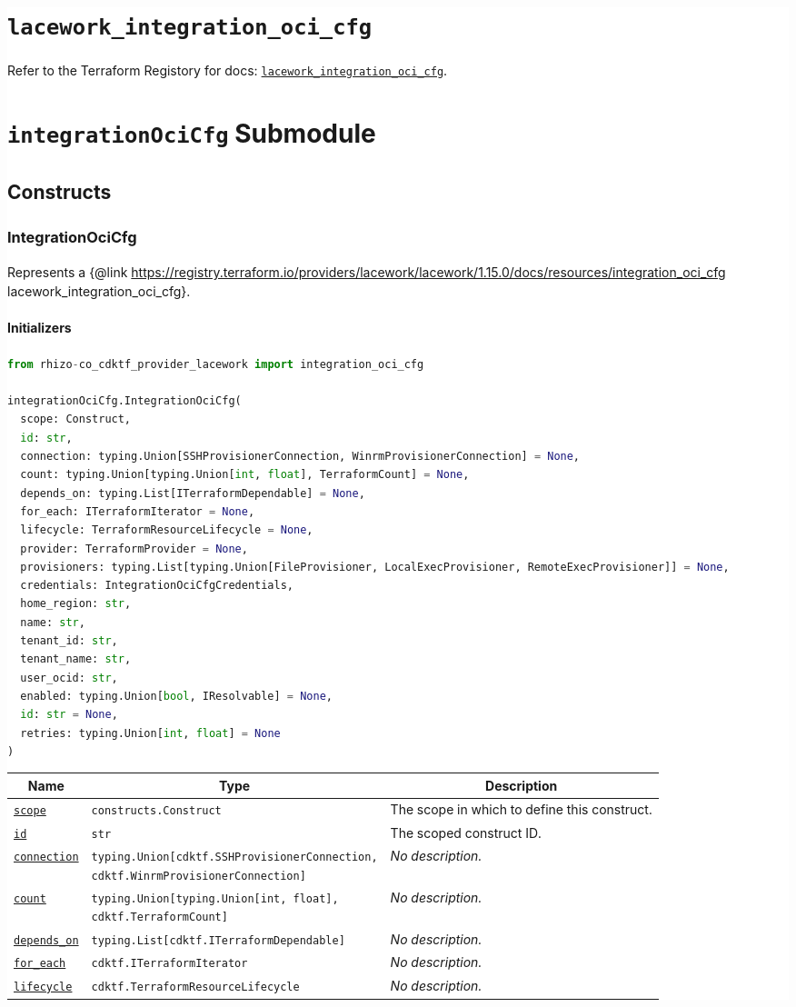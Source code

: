 # `lacework_integration_oci_cfg`

Refer to the Terraform Registory for docs: [`lacework_integration_oci_cfg`](https://registry.terraform.io/providers/lacework/lacework/1.15.0/docs/resources/integration_oci_cfg).

# `integrationOciCfg` Submodule <a name="`integrationOciCfg` Submodule" id="rhizo-co-terraform-provider-lacework.integrationOciCfg"></a>

## Constructs <a name="Constructs" id="Constructs"></a>

### IntegrationOciCfg <a name="IntegrationOciCfg" id="rhizo-co-terraform-provider-lacework.integrationOciCfg.IntegrationOciCfg"></a>

Represents a {@link https://registry.terraform.io/providers/lacework/lacework/1.15.0/docs/resources/integration_oci_cfg lacework_integration_oci_cfg}.

#### Initializers <a name="Initializers" id="rhizo-co-terraform-provider-lacework.integrationOciCfg.IntegrationOciCfg.Initializer"></a>

```python
from rhizo-co_cdktf_provider_lacework import integration_oci_cfg

integrationOciCfg.IntegrationOciCfg(
  scope: Construct,
  id: str,
  connection: typing.Union[SSHProvisionerConnection, WinrmProvisionerConnection] = None,
  count: typing.Union[typing.Union[int, float], TerraformCount] = None,
  depends_on: typing.List[ITerraformDependable] = None,
  for_each: ITerraformIterator = None,
  lifecycle: TerraformResourceLifecycle = None,
  provider: TerraformProvider = None,
  provisioners: typing.List[typing.Union[FileProvisioner, LocalExecProvisioner, RemoteExecProvisioner]] = None,
  credentials: IntegrationOciCfgCredentials,
  home_region: str,
  name: str,
  tenant_id: str,
  tenant_name: str,
  user_ocid: str,
  enabled: typing.Union[bool, IResolvable] = None,
  id: str = None,
  retries: typing.Union[int, float] = None
)
```

| **Name** | **Type** | **Description** |
| --- | --- | --- |
| <code><a href="#rhizo-co-terraform-provider-lacework.integrationOciCfg.IntegrationOciCfg.Initializer.parameter.scope">scope</a></code> | <code>constructs.Construct</code> | The scope in which to define this construct. |
| <code><a href="#rhizo-co-terraform-provider-lacework.integrationOciCfg.IntegrationOciCfg.Initializer.parameter.id">id</a></code> | <code>str</code> | The scoped construct ID. |
| <code><a href="#rhizo-co-terraform-provider-lacework.integrationOciCfg.IntegrationOciCfg.Initializer.parameter.connection">connection</a></code> | <code>typing.Union[cdktf.SSHProvisionerConnection, cdktf.WinrmProvisionerConnection]</code> | *No description.* |
| <code><a href="#rhizo-co-terraform-provider-lacework.integrationOciCfg.IntegrationOciCfg.Initializer.parameter.count">count</a></code> | <code>typing.Union[typing.Union[int, float], cdktf.TerraformCount]</code> | *No description.* |
| <code><a href="#rhizo-co-terraform-provider-lacework.integrationOciCfg.IntegrationOciCfg.Initializer.parameter.dependsOn">depends_on</a></code> | <code>typing.List[cdktf.ITerraformDependable]</code> | *No description.* |
| <code><a href="#rhizo-co-terraform-provider-lacework.integrationOciCfg.IntegrationOciCfg.Initializer.parameter.forEach">for_each</a></code> | <code>cdktf.ITerraformIterator</code> | *No description.* |
| <code><a href="#rhizo-co-terraform-provider-lacework.integrationOciCfg.IntegrationOciCfg.Initializer.parameter.lifecycle">lifecycle</a></code> | <code>cdktf.TerraformResourceLifecycle</code> | *No description.* |